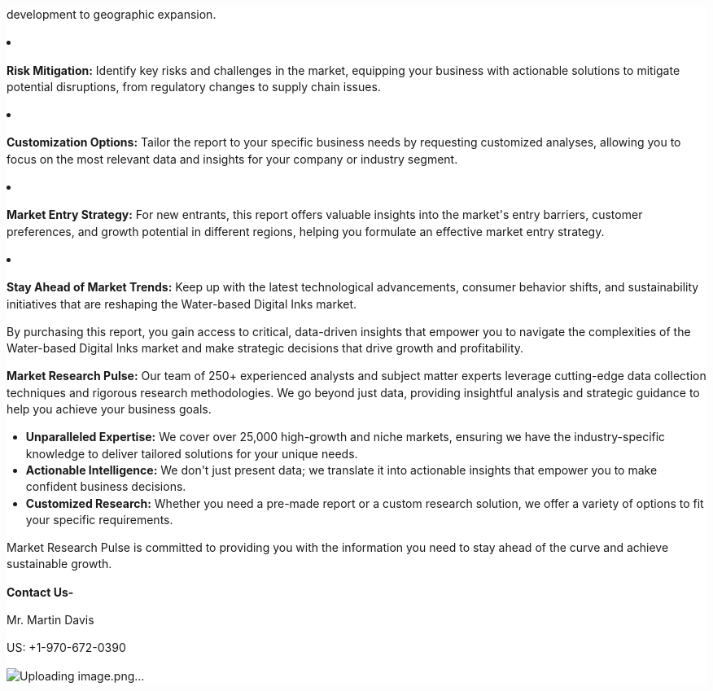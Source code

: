 development to geographic expansion.</p></li><li><p><strong>Risk Mitigation:</strong> Identify key risks and challenges in the market, equipping your business with actionable solutions to mitigate potential disruptions, from regulatory changes to supply chain issues.</p></li><li><p><strong>Customization Options:</strong> Tailor the report to your specific business needs by requesting customized analyses, allowing you to focus on the most relevant data and insights for your company or industry segment.</p></li><li><p><strong>Market Entry Strategy:</strong> For new entrants, this report offers valuable insights into the market's entry barriers, customer preferences, and growth potential in different regions, helping you formulate an effective market entry strategy.</p></li><li><p><strong>Stay Ahead of Market Trends:</strong> Keep up with the latest technological advancements, consumer behavior shifts, and sustainability initiatives that are reshaping the Water-based Digital Inks market.</p></li></ol><p>By purchasing this report, you gain access to critical, data-driven insights that empower you to navigate the complexities of the Water-based Digital Inks market and make strategic decisions that drive growth and profitability.</p><p><strong>Market Research Pulse:</strong>&nbsp;Our team of 250+ experienced analysts and subject matter experts leverage cutting-edge data collection techniques and rigorous research methodologies. We go beyond just data, providing insightful analysis and strategic guidance to help you achieve your business goals.</p><ul><li><strong>Unparalleled Expertise:</strong>&nbsp;We cover over 25,000 high-growth and niche markets, ensuring we have the industry-specific knowledge to deliver tailored solutions for your unique needs.</li><li><strong>Actionable Intelligence:</strong>&nbsp;We don't just present data; we translate it into actionable insights that empower you to make confident business decisions.</li><li><strong>Customized Research:</strong>&nbsp;Whether you need a pre-made report or a custom research solution, we offer a variety of options to fit your specific requirements.</li></ul><p>Market Research Pulse is committed to providing you with the information you need to stay ahead of the curve and achieve sustainable growth.</p><p><strong>Contact Us-</strong></p><p>Mr. Martin Davis</p><p>US: +1-970-672-0390</p>
![Uploading image.png…]()
